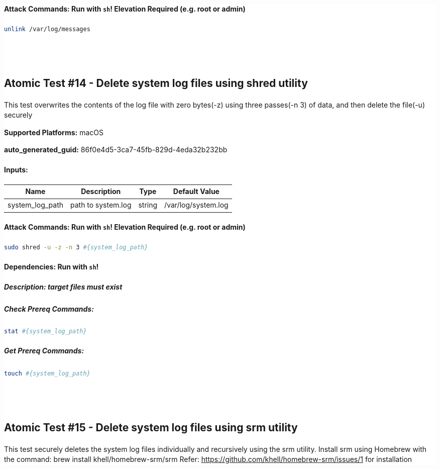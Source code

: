 #### Attack Commands: Run with `sh`! Elevation Required (e.g. root or admin)

```sh
unlink /var/log/messages
```

<br/>
<br/>

## Atomic Test #14 - Delete system log files using shred utility

This test overwrites the contents of the log file with zero bytes(-z) using three passes(-n 3) of data, and then delete the file(-u) securely

**Supported Platforms:** macOS

**auto_generated_guid:** 86f0e4d5-3ca7-45fb-829d-4eda32b232bb

#### Inputs:

| Name            | Description        | Type   | Default Value       |
| --------------- | ------------------ | ------ | ------------------- |
| system_log_path | path to system.log | string | /var/log/system.log |

#### Attack Commands: Run with `sh`! Elevation Required (e.g. root or admin)

```sh
sudo shred -u -z -n 3 #{system_log_path}
```

#### Dependencies: Run with `sh`!

##### Description: target files must exist

##### Check Prereq Commands:

```sh
stat #{system_log_path}
```

##### Get Prereq Commands:

```sh
touch #{system_log_path}
```

<br/>
<br/>

## Atomic Test #15 - Delete system log files using srm utility

This test securely deletes the system log files individually and recursively using the srm utility.
Install srm using Homebrew with the command: brew install khell/homebrew-srm/srm
Refer: https://github.com/khell/homebrew-srm/issues/1 for installation
